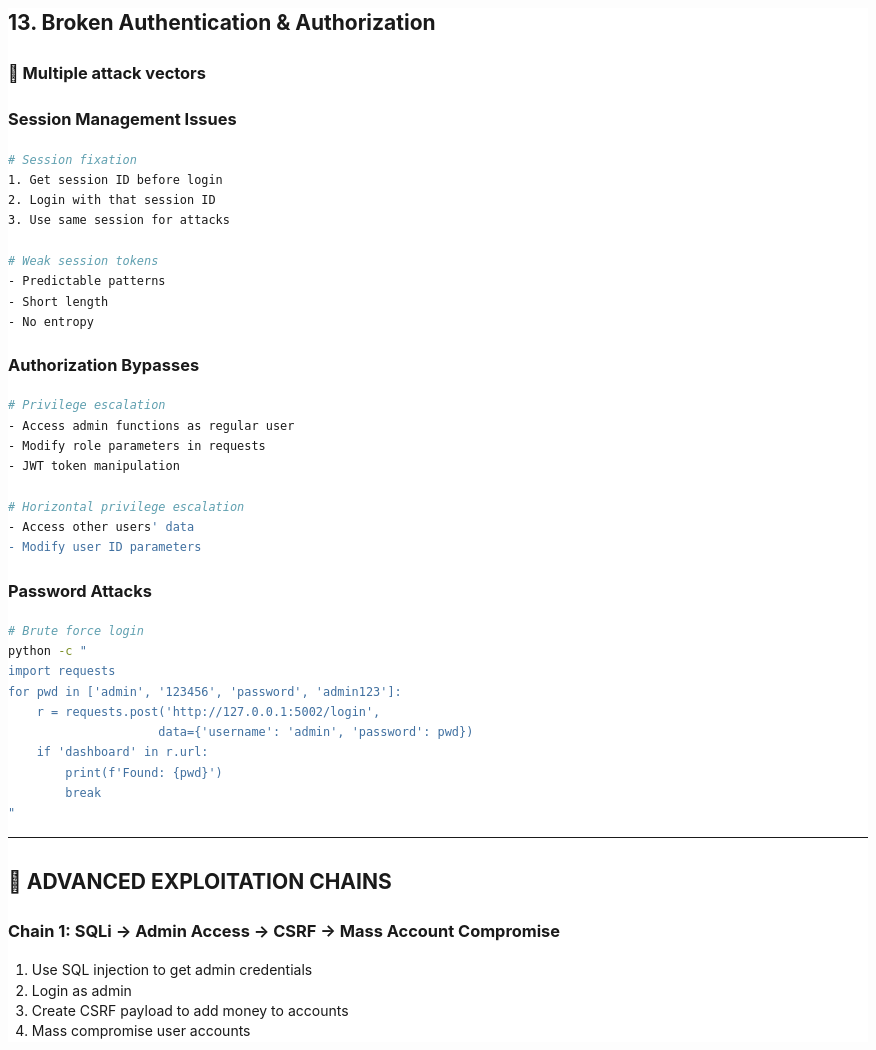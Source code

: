 ## 13. Broken Authentication & Authorization

### 🎯 Multiple attack vectors

### Session Management Issues
```bash
# Session fixation
1. Get session ID before login
2. Login with that session ID
3. Use same session for attacks

# Weak session tokens
- Predictable patterns
- Short length
- No entropy
```

### Authorization Bypasses
```bash
# Privilege escalation
- Access admin functions as regular user
- Modify role parameters in requests
- JWT token manipulation

# Horizontal privilege escalation
- Access other users' data
- Modify user ID parameters
```

### Password Attacks
```bash
# Brute force login
python -c "
import requests
for pwd in ['admin', '123456', 'password', 'admin123']:
    r = requests.post('http://127.0.0.1:5002/login', 
                     data={'username': 'admin', 'password': pwd})
    if 'dashboard' in r.url: 
        print(f'Found: {pwd}')
        break
"
```

---

## 🎯 ADVANCED EXPLOITATION CHAINS

### Chain 1: SQLi → Admin Access → CSRF → Mass Account Compromise
1. Use SQL injection to get admin credentials
2. Login as admin
3. Create CSRF payload to add money to accounts
4. Mass compromise user accounts

